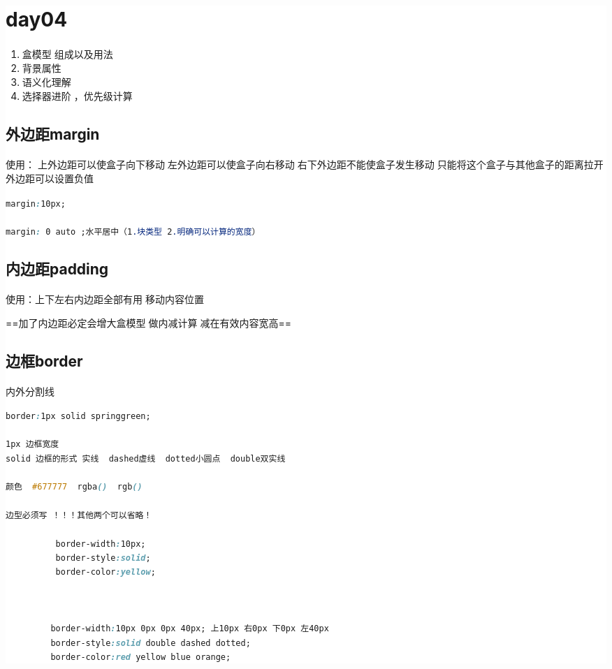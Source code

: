 # day04



1. 盒模型 组成以及用法
2. 背景属性
3. 语义化理解
4. 选择器进阶 ，优先级计算

## 外边距margin

使用：  上外边距可以使盒子向下移动   左外边距可以使盒子向右移动  右下外边距不能使盒子发生移动  只能将这个盒子与其他盒子的距离拉开    外边距可以设置负值  



```css
margin:10px;

margin: 0 auto ;水平居中（1.块类型 2.明确可以计算的宽度）
```





## 内边距padding

使用：上下左右内边距全部有用  移动内容位置

==加了内边距必定会增大盒模型  做内减计算  减在有效内容宽高==





## 边框border

内外分割线

```css
border:1px solid springgreen;

1px 边框宽度
solid 边框的形式 实线  dashed虚线  dotted小圆点  double双实线 

颜色  #677777  rgba()  rgb() 

边型必须写 ！！！其他两个可以省略！

          border-width:10px;
          border-style:solid; 
          border-color:yellow;



         border-width:10px 0px 0px 40px; 上10px 右0px 下0px 左40px
         border-style:solid double dashed dotted;
         border-color:red yellow blue orange;
```
